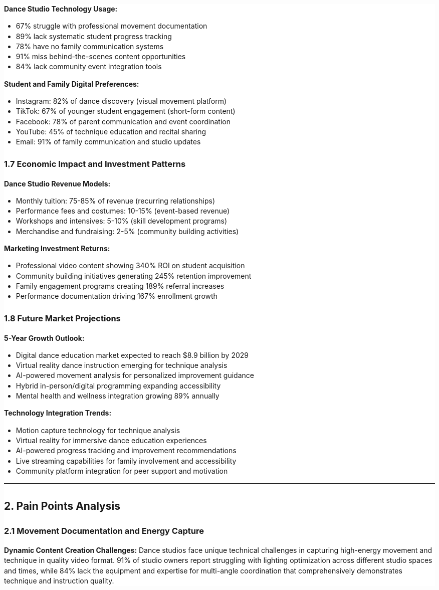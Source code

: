 **Dance Studio Technology Usage:**
- 67% struggle with professional movement documentation
- 89% lack systematic student progress tracking
- 78% have no family communication systems
- 91% miss behind-the-scenes content opportunities
- 84% lack community event integration tools

**Student and Family Digital Preferences:**
- Instagram: 82% of dance discovery (visual movement platform)
- TikTok: 67% of younger student engagement (short-form content)
- Facebook: 78% of parent communication and event coordination
- YouTube: 45% of technique education and recital sharing
- Email: 91% of family communication and studio updates

### 1.7 Economic Impact and Investment Patterns

**Dance Studio Revenue Models:**
- Monthly tuition: 75-85% of revenue (recurring relationships)
- Performance fees and costumes: 10-15% (event-based revenue)
- Workshops and intensives: 5-10% (skill development programs)
- Merchandise and fundraising: 2-5% (community building activities)

**Marketing Investment Returns:**
- Professional video content showing 340% ROI on student acquisition
- Community building initiatives generating 245% retention improvement
- Family engagement programs creating 189% referral increases
- Performance documentation driving 167% enrollment growth

### 1.8 Future Market Projections

**5-Year Growth Outlook:**
- Digital dance education market expected to reach $8.9 billion by 2029
- Virtual reality dance instruction emerging for technique analysis
- AI-powered movement analysis for personalized improvement guidance
- Hybrid in-person/digital programming expanding accessibility
- Mental health and wellness integration growing 89% annually

**Technology Integration Trends:**
- Motion capture technology for technique analysis
- Virtual reality for immersive dance education experiences
- AI-powered progress tracking and improvement recommendations
- Live streaming capabilities for family involvement and accessibility
- Community platform integration for peer support and motivation

---

## 2. Pain Points Analysis

### 2.1 Movement Documentation and Energy Capture

**Dynamic Content Creation Challenges:**
Dance studios face unique technical challenges in capturing high-energy movement and technique in quality video format. 91% of studio owners report struggling with lighting optimization across different studio spaces and times, while 84% lack the equipment and expertise for multi-angle coordination that comprehensively demonstrates technique and instruction quality.

